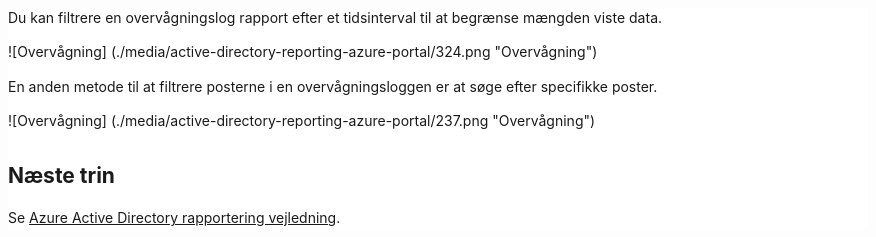 Du kan filtrere en overvågningslog rapport efter et tidsinterval til at begrænse mængden viste data.

![Overvågning] (./media/active-directory-reporting-azure-portal/324.png "Overvågning")

En anden metode til at filtrere posterne i en overvågningsloggen er at søge efter specifikke poster.

![Overvågning] (./media/active-directory-reporting-azure-portal/237.png "Overvågning")

## <a name="next-steps"></a>Næste trin

Se [Azure Active Directory rapportering vejledning](active-directory-reporting-guide.md).
